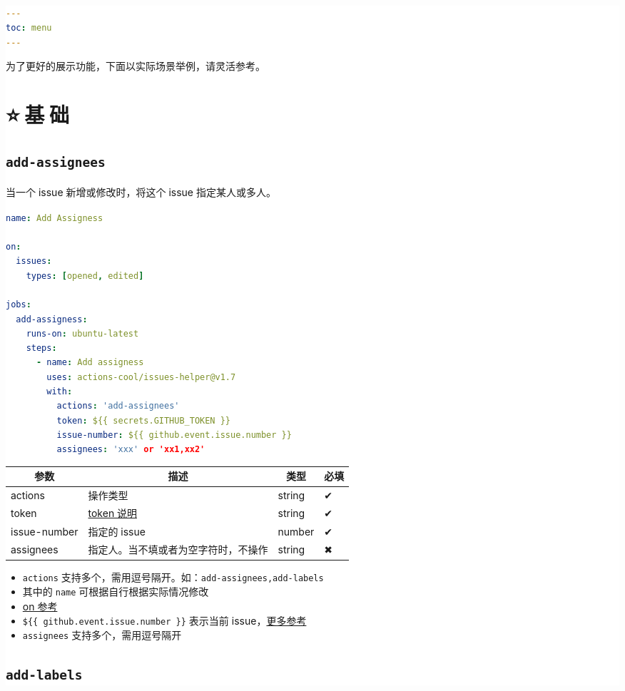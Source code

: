 ```yaml
---
toc: menu
---
```


为了更好的展示功能，下面以实际场景举例，请灵活参考。

# ⭐ 基 础

## `add-assignees`

当一个 issue 新增或修改时，将这个 issue 指定某人或多人。

```yml
name: Add Assigness

on:
  issues:
    types: [opened, edited]

jobs:
  add-assigness:
    runs-on: ubuntu-latest
    steps:
      - name: Add assigness
        uses: actions-cool/issues-helper@v1.7
        with:
          actions: 'add-assignees'
          token: ${{ secrets.GITHUB_TOKEN }}
          issue-number: ${{ github.event.issue.number }}
          assignees: 'xxx' or 'xx1,xx2'
```

| 参数 | 描述 | 类型 | 必填 |
| -- | -- | -- | -- |
| actions | 操作类型 | string | ✔ |
| token | [token 说明](/guide/ref#-token-说明) | string | ✔ |
| issue-number | 指定的 issue | number | ✔ |
| assignees | 指定人。当不填或者为空字符时，不操作 | string | ✖ |

- `actions` 支持多个，需用逗号隔开。如：`add-assignees,add-labels`
- 其中的 `name` 可根据自行根据实际情况修改
- [on 参考](/guide/ref#-github-相关文档)
- `${{ github.event.issue.number }}` 表示当前 issue，[更多参考](https://docs.github.com/en/free-pro-team@latest/developers/webhooks-and-events)
- `assignees` 支持多个，需用逗号隔开

## `add-labels`
